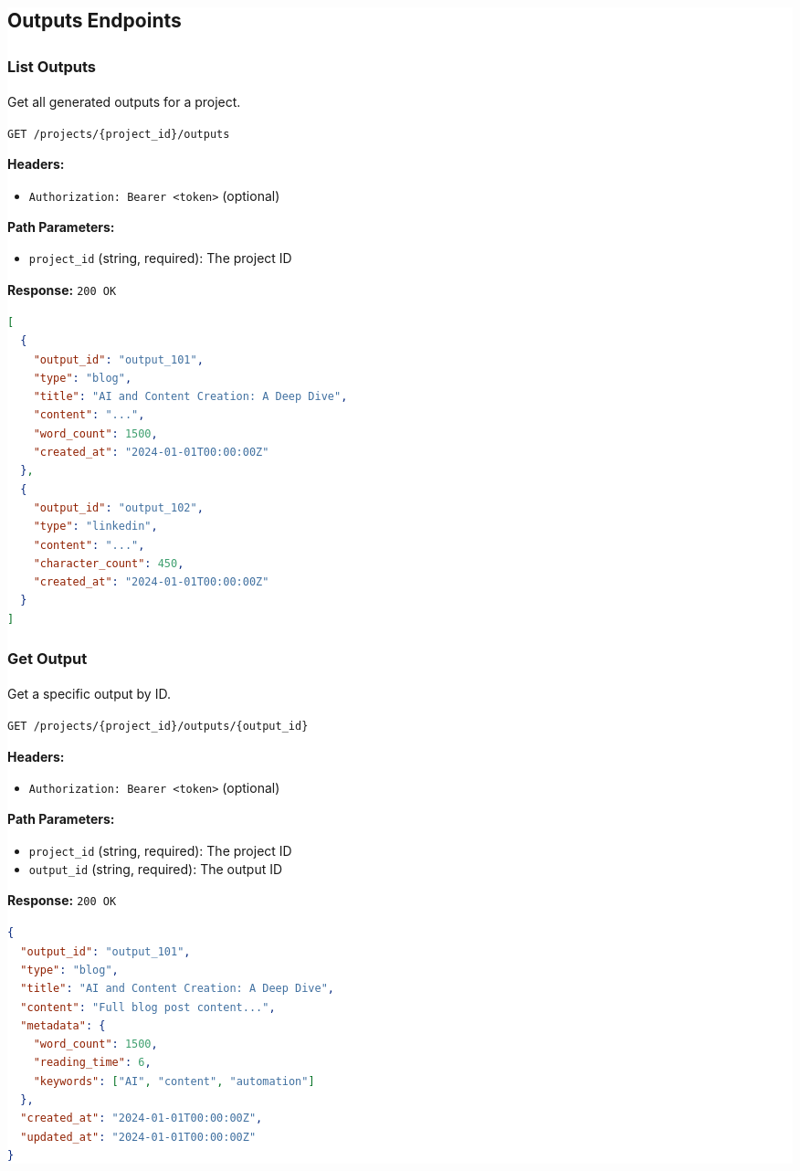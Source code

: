
## Outputs Endpoints

### List Outputs
Get all generated outputs for a project.

```http
GET /projects/{project_id}/outputs
```

**Headers:**
- `Authorization: Bearer <token>` (optional)

**Path Parameters:**
- `project_id` (string, required): The project ID

**Response:** `200 OK`
```json
[
  {
    "output_id": "output_101",
    "type": "blog",
    "title": "AI and Content Creation: A Deep Dive",
    "content": "...",
    "word_count": 1500,
    "created_at": "2024-01-01T00:00:00Z"
  },
  {
    "output_id": "output_102",
    "type": "linkedin",
    "content": "...",
    "character_count": 450,
    "created_at": "2024-01-01T00:00:00Z"
  }
]
```

### Get Output
Get a specific output by ID.

```http
GET /projects/{project_id}/outputs/{output_id}
```

**Headers:**
- `Authorization: Bearer <token>` (optional)

**Path Parameters:**
- `project_id` (string, required): The project ID
- `output_id` (string, required): The output ID

**Response:** `200 OK`
```json
{
  "output_id": "output_101",
  "type": "blog",
  "title": "AI and Content Creation: A Deep Dive",
  "content": "Full blog post content...",
  "metadata": {
    "word_count": 1500,
    "reading_time": 6,
    "keywords": ["AI", "content", "automation"]
  },
  "created_at": "2024-01-01T00:00:00Z",
  "updated_at": "2024-01-01T00:00:00Z"
}
```
